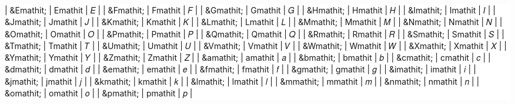   | &Emathit; | Emathit | &#x1D438; | 
  | &Fmathit; | Fmathit | &#x1D439; | 
  | &Gmathit; | Gmathit | &#x1D43A; | 
  | &Hmathit; | Hmathit | &#x1D43B; | 
  | &Imathit; | Imathit | &#x1D43C; | 
  | &Jmathit; | Jmathit | &#x1D43D; | 
  | &Kmathit; | Kmathit | &#x1D43E; | 
  | &Lmathit; | Lmathit | &#x1D43F; | 
  | &Mmathit; | Mmathit | &#x1D440; | 
  | &Nmathit; | Nmathit | &#x1D441; | 
  | &Omathit; | Omathit | &#x1D442; | 
  | &Pmathit; | Pmathit | &#x1D443; | 
  | &Qmathit; | Qmathit | &#x1D444; | 
  | &Rmathit; | Rmathit | &#x1D445; | 
  | &Smathit; | Smathit | &#x1D446; | 
  | &Tmathit; | Tmathit | &#x1D447; | 
  | &Umathit; | Umathit | &#x1D448; | 
  | &Vmathit; | Vmathit | &#x1D449; | 
  | &Wmathit; | Wmathit | &#x1D44A; | 
  | &Xmathit; | Xmathit | &#x1D44B; | 
  | &Ymathit; | Ymathit | &#x1D44C; | 
  | &Zmathit; | Zmathit | &#x1D44D; | 
  | &amathit; | amathit | &#x1D44E; | 
  | &bmathit; | bmathit | &#x1D44F; | 
  | &cmathit; | cmathit | &#x1D450; | 
  | &dmathit; | dmathit | &#x1D451; | 
  | &emathit; | emathit | &#x1D452; | 
  | &fmathit; | fmathit | &#x1D453; | 
  | &gmathit; | gmathit | &#x1D454; | 
  | &imathit; | imathit | &#x1D456; | 
  | &jmathit; | jmathit | &#x1D457; | 
  | &kmathit; | kmathit | &#x1D458; | 
  | &lmathit; | lmathit | &#x1D459; | 
  | &mmathit; | mmathit | &#x1D45A; | 
  | &nmathit; | nmathit | &#x1D45B; | 
  | &omathit; | omathit | &#x1D45C; | 
  | &pmathit; | pmathit | &#x1D45D; | 